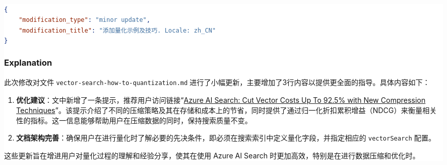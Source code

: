 ```json
{
    "modification_type": "minor update",
    "modification_title": "添加量化示例及技巧. Locale: zh_CN"
}
```

### Explanation
此次修改对文件 `vector-search-how-to-quantization.md` 进行了小幅更新，主要增加了3行内容以提供更全面的指导。具体内容如下：

1. **优化建议**：文中新增了一条提示，推荐用户访问链接“[Azure AI Search: Cut Vector Costs Up To 92.5% with New Compression Techniques](https://aka.ms/AISearch-cut-cost)”。该提示介绍了不同的压缩策略及其在存储和成本上的节省，同时提供了通过归一化折扣累积增益（NDCG）来衡量相关性的指标。这一信息能够帮助用户在压缩数据的同时，保持搜索质量不变。

2. **文档架构完善**：确保用户在进行量化时了解必要的先决条件，即必须在搜索索引中定义量化字段，并指定相应的 `vectorSearch` 配置。

这些更新旨在增进用户对量化过程的理解和经验分享，使其在使用 Azure AI Search 时更加高效，特别是在进行数据压缩和优化时。


